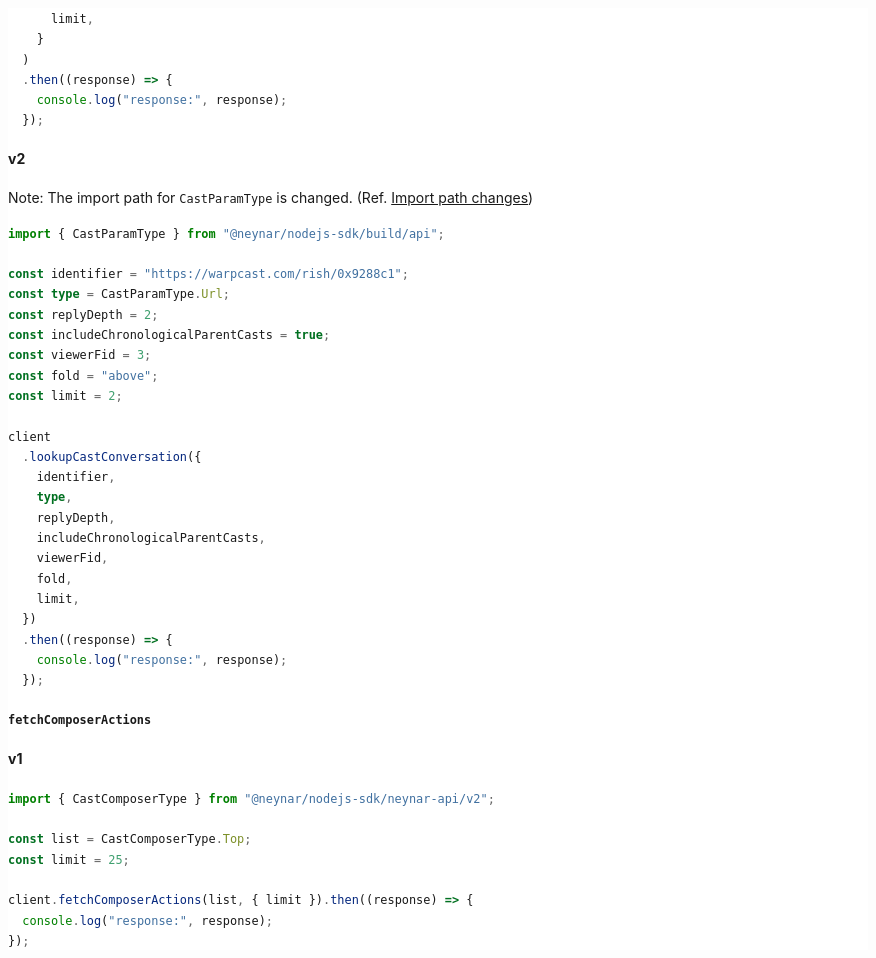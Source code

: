 ```typescript
      limit,
    }
  )
  .then((response) => {
    console.log("response:", response);
  });
```

#### **v2**

Note: The import path for `CastParamType` is changed. (Ref. [Import path changes](#import-path-changes))

```typescript
import { CastParamType } from "@neynar/nodejs-sdk/build/api";

const identifier = "https://warpcast.com/rish/0x9288c1";
const type = CastParamType.Url;
const replyDepth = 2;
const includeChronologicalParentCasts = true;
const viewerFid = 3;
const fold = "above";
const limit = 2;

client
  .lookupCastConversation({
    identifier,
    type,
    replyDepth,
    includeChronologicalParentCasts,
    viewerFid,
    fold,
    limit,
  })
  .then((response) => {
    console.log("response:", response);
  });
```

#### `fetchComposerActions`

#### **v1**

```typescript
import { CastComposerType } from "@neynar/nodejs-sdk/neynar-api/v2";

const list = CastComposerType.Top;
const limit = 25;

client.fetchComposerActions(list, { limit }).then((response) => {
  console.log("response:", response);
});
```
